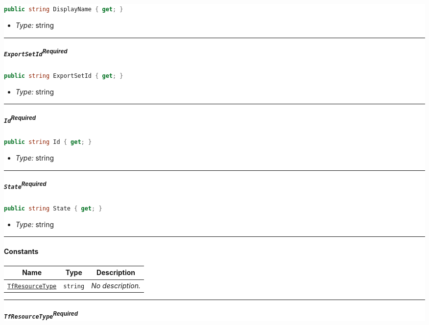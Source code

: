```csharp
public string DisplayName { get; }
```

- *Type:* string

---

##### `ExportSetId`<sup>Required</sup> <a name="ExportSetId" id="rhizo-co-terraform-provider-oci.dataOciFileStorageMountTargets.DataOciFileStorageMountTargets.property.exportSetId"></a>

```csharp
public string ExportSetId { get; }
```

- *Type:* string

---

##### `Id`<sup>Required</sup> <a name="Id" id="rhizo-co-terraform-provider-oci.dataOciFileStorageMountTargets.DataOciFileStorageMountTargets.property.id"></a>

```csharp
public string Id { get; }
```

- *Type:* string

---

##### `State`<sup>Required</sup> <a name="State" id="rhizo-co-terraform-provider-oci.dataOciFileStorageMountTargets.DataOciFileStorageMountTargets.property.state"></a>

```csharp
public string State { get; }
```

- *Type:* string

---

#### Constants <a name="Constants" id="Constants"></a>

| **Name** | **Type** | **Description** |
| --- | --- | --- |
| <code><a href="#rhizo-co-terraform-provider-oci.dataOciFileStorageMountTargets.DataOciFileStorageMountTargets.property.tfResourceType">TfResourceType</a></code> | <code>string</code> | *No description.* |

---

##### `TfResourceType`<sup>Required</sup> <a name="TfResourceType" id="rhizo-co-terraform-provider-oci.dataOciFileStorageMountTargets.DataOciFileStorageMountTargets.property.tfResourceType"></a>
